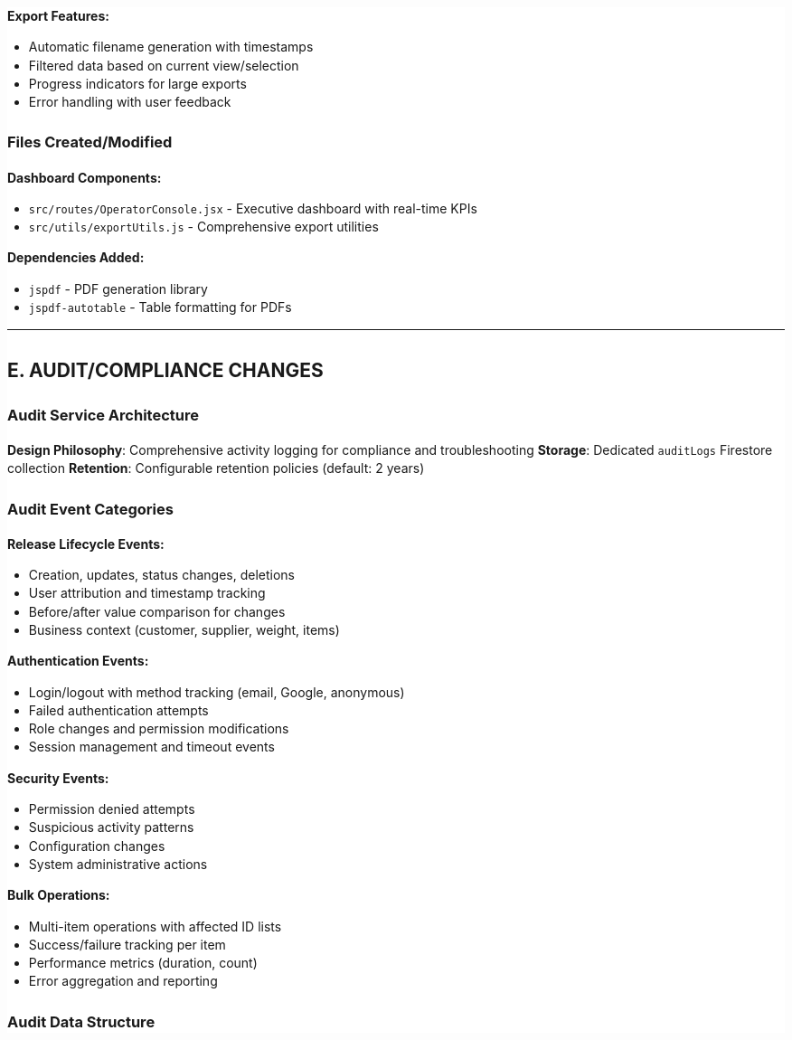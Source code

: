 **Export Features:**
- Automatic filename generation with timestamps
- Filtered data based on current view/selection
- Progress indicators for large exports
- Error handling with user feedback

### **Files Created/Modified**

**Dashboard Components:**
- `src/routes/OperatorConsole.jsx` - Executive dashboard with real-time KPIs
- `src/utils/exportUtils.js` - Comprehensive export utilities

**Dependencies Added:**
- `jspdf` - PDF generation library
- `jspdf-autotable` - Table formatting for PDFs

---

## E. AUDIT/COMPLIANCE CHANGES

### **Audit Service Architecture**

**Design Philosophy**: Comprehensive activity logging for compliance and troubleshooting
**Storage**: Dedicated `auditLogs` Firestore collection
**Retention**: Configurable retention policies (default: 2 years)

### **Audit Event Categories**

**Release Lifecycle Events:**
- Creation, updates, status changes, deletions
- User attribution and timestamp tracking
- Before/after value comparison for changes
- Business context (customer, supplier, weight, items)

**Authentication Events:**
- Login/logout with method tracking (email, Google, anonymous)
- Failed authentication attempts
- Role changes and permission modifications
- Session management and timeout events

**Security Events:**
- Permission denied attempts
- Suspicious activity patterns
- Configuration changes
- System administrative actions

**Bulk Operations:**
- Multi-item operations with affected ID lists
- Success/failure tracking per item
- Performance metrics (duration, count)
- Error aggregation and reporting

### **Audit Data Structure**
